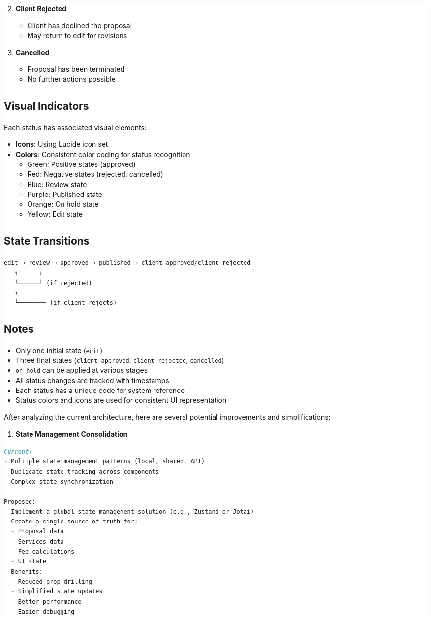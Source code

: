 2. **Client Rejected**
   - Client has declined the proposal
   - May return to edit for revisions

3. **Cancelled**
   - Proposal has been terminated
   - No further actions possible

## Visual Indicators
Each status has associated visual elements:
- **Icons**: Using Lucide icon set
- **Colors**: Consistent color coding for status recognition
  - Green: Positive states (approved)
  - Red: Negative states (rejected, cancelled)
  - Blue: Review state
  - Purple: Published state
  - Orange: On hold state
  - Yellow: Edit state

## State Transitions
```
edit → review → approved → published → client_approved/client_rejected
   ↑      ↓
   └──────┘ (if rejected)
   ↑
   └──────── (if client rejects)
```

## Notes
- Only one initial state (`edit`)
- Three final states (`client_approved`, `client_rejected`, `cancelled`)
- `on_hold` can be applied at various stages
- All status changes are tracked with timestamps
- Each status has a unique code for system reference
- Status colors and icons are used for consistent UI representation


After analyzing the current architecture, here are several potential improvements and simplifications:

1. **State Management Consolidation**
```markdown
Current:
- Multiple state management patterns (local, shared, API)
- Duplicate state tracking across components
- Complex state synchronization

Proposed:
- Implement a global state management solution (e.g., Zustand or Jotai)
- Create a single source of truth for:
  - Proposal data
  - Services data
  - Fee calculations
  - UI state
- Benefits:
  - Reduced prop drilling
  - Simplified state updates
  - Better performance
  - Easier debugging
```
